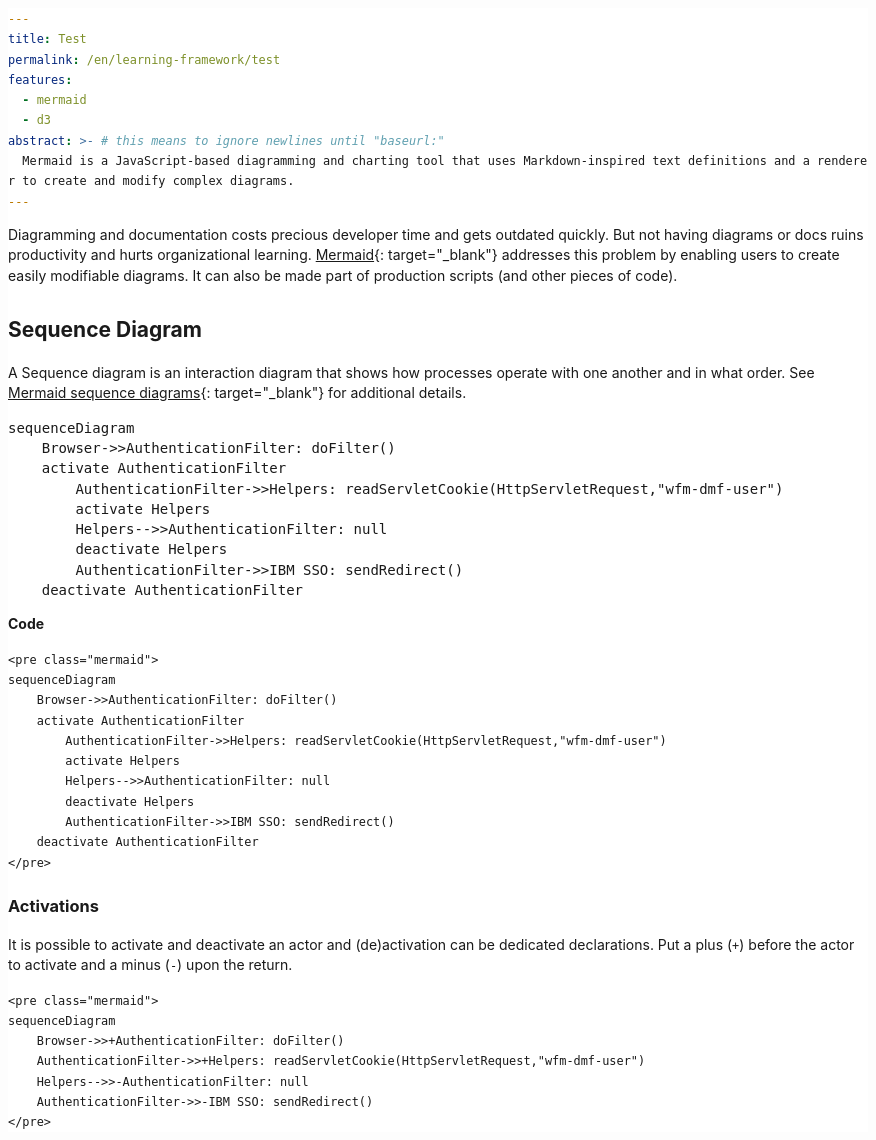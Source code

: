 ```yaml
---
title: Test
permalink: /en/learning-framework/test
features:
  - mermaid
  - d3
abstract: >- # this means to ignore newlines until "baseurl:"
  Mermaid is a JavaScript-based diagramming and charting tool that uses Markdown-inspired text definitions and a renderer to create and modify complex diagrams. 
---
```




Diagramming and documentation costs precious developer time and gets outdated quickly. But not having diagrams or docs ruins productivity and hurts organizational learning. [Mermaid](https://mermaid.js.org/){: target="_blank"} addresses this problem by enabling users to create easily modifiable diagrams. It can also be made part of production scripts (and other pieces of code).

## Sequence Diagram
A Sequence diagram is an interaction diagram that shows how processes operate with one another and in what order. See [Mermaid sequence diagrams](https://mermaid.js.org/syntax/sequenceDiagram.html){: target="_blank"} for additional details.

<pre class="mermaid">
sequenceDiagram
    Browser->>AuthenticationFilter: doFilter()
    activate AuthenticationFilter
        AuthenticationFilter->>Helpers: readServletCookie(HttpServletRequest,"wfm-dmf-user")
        activate Helpers
        Helpers-->>AuthenticationFilter: null
        deactivate Helpers
        AuthenticationFilter->>IBM SSO: sendRedirect()
    deactivate AuthenticationFilter
</pre>

**Code**
```
<pre class="mermaid">
sequenceDiagram
    Browser->>AuthenticationFilter: doFilter()
    activate AuthenticationFilter
        AuthenticationFilter->>Helpers: readServletCookie(HttpServletRequest,"wfm-dmf-user")
        activate Helpers
        Helpers-->>AuthenticationFilter: null
        deactivate Helpers
        AuthenticationFilter->>IBM SSO: sendRedirect()
    deactivate AuthenticationFilter
</pre>
```

### Activations
It is possible to activate and deactivate an actor and (de)activation can be dedicated declarations. Put a plus (`+`) before the actor to activate and a minus (`-`) upon the return.
```
<pre class="mermaid">
sequenceDiagram
    Browser->>+AuthenticationFilter: doFilter()
    AuthenticationFilter->>+Helpers: readServletCookie(HttpServletRequest,"wfm-dmf-user")
    Helpers-->>-AuthenticationFilter: null
    AuthenticationFilter->>-IBM SSO: sendRedirect()
</pre>
```
